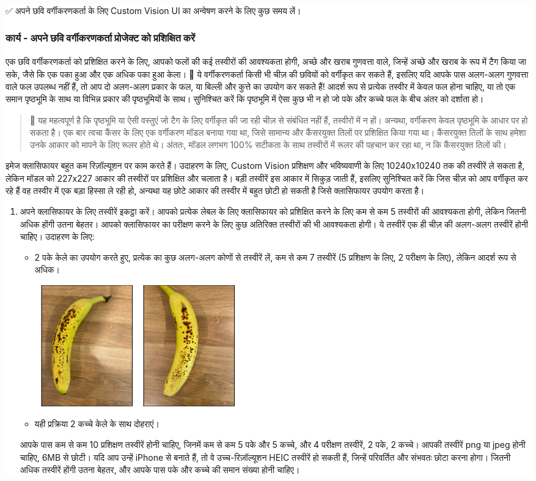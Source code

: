 ✅ अपने छवि वर्गीकरणकर्ता के लिए Custom Vision UI का अन्वेषण करने के लिए कुछ समय लें।

### कार्य - अपने छवि वर्गीकरणकर्ता प्रोजेक्ट को प्रशिक्षित करें

एक छवि वर्गीकरणकर्ता को प्रशिक्षित करने के लिए, आपको फलों की कई तस्वीरों की आवश्यकता होगी, अच्छे और खराब गुणवत्ता वाले, जिन्हें अच्छे और खराब के रूप में टैग किया जा सके, जैसे कि एक पका हुआ और एक अधिक पका हुआ केला।
💁 ये वर्गीकरणकर्ता किसी भी चीज़ की छवियों को वर्गीकृत कर सकते हैं, इसलिए यदि आपके पास अलग-अलग गुणवत्ता वाले फल उपलब्ध नहीं हैं, तो आप दो अलग-अलग प्रकार के फल, या बिल्ली और कुत्ते का उपयोग कर सकते हैं!
आदर्श रूप से प्रत्येक तस्वीर में केवल फल होना चाहिए, या तो एक समान पृष्ठभूमि के साथ या विभिन्न प्रकार की पृष्ठभूमियों के साथ। सुनिश्चित करें कि पृष्ठभूमि में ऐसा कुछ भी न हो जो पके और कच्चे फल के बीच अंतर को दर्शाता हो।

> 💁 यह महत्वपूर्ण है कि पृष्ठभूमि या ऐसी वस्तुएं जो टैग के लिए वर्गीकृत की जा रही चीज़ से संबंधित नहीं हैं, तस्वीरों में न हों। अन्यथा, वर्गीकरण केवल पृष्ठभूमि के आधार पर हो सकता है। एक बार त्वचा कैंसर के लिए एक वर्गीकरण मॉडल बनाया गया था, जिसे सामान्य और कैंसरयुक्त तिलों पर प्रशिक्षित किया गया था। कैंसरयुक्त तिलों के साथ हमेशा उनके आकार को मापने के लिए रूलर होते थे। अंततः, मॉडल लगभग 100% सटीकता के साथ तस्वीरों में रूलर की पहचान कर रहा था, न कि कैंसरयुक्त तिलों की।

इमेज क्लासिफायर बहुत कम रिज़ॉल्यूशन पर काम करते हैं। उदाहरण के लिए, Custom Vision प्रशिक्षण और भविष्यवाणी के लिए 10240x10240 तक की तस्वीरें ले सकता है, लेकिन मॉडल को 227x227 आकार की तस्वीरों पर प्रशिक्षित और चलाता है। बड़ी तस्वीरें इस आकार में सिकुड़ जाती हैं, इसलिए सुनिश्चित करें कि जिस चीज़ को आप वर्गीकृत कर रहे हैं वह तस्वीर में एक बड़ा हिस्सा ले रही हो, अन्यथा यह छोटे आकार की तस्वीर में बहुत छोटी हो सकती है जिसे क्लासिफायर उपयोग करता है।

1. अपने क्लासिफायर के लिए तस्वीरें इकट्ठा करें। आपको प्रत्येक लेबल के लिए क्लासिफायर को प्रशिक्षित करने के लिए कम से कम 5 तस्वीरों की आवश्यकता होगी, लेकिन जितनी अधिक होंगी उतना बेहतर। आपको क्लासिफायर का परीक्षण करने के लिए कुछ अतिरिक्त तस्वीरों की भी आवश्यकता होगी। ये तस्वीरें एक ही चीज़ की अलग-अलग तस्वीरें होनी चाहिए। उदाहरण के लिए:

    * 2 पके केले का उपयोग करते हुए, प्रत्येक का कुछ अलग-अलग कोणों से तस्वीरें लें, कम से कम 7 तस्वीरें (5 प्रशिक्षण के लिए, 2 परीक्षण के लिए), लेकिन आदर्श रूप से अधिक।

        ![2 अलग-अलग केले की तस्वीरें](../../../../../translated_images/banana-training-images.530eb203346d73bc23b8b990fb4609470bf4ff7c942ccc13d4cfffeed9be1ad4.hi.png)

    * यही प्रक्रिया 2 कच्चे केले के साथ दोहराएं।

    आपके पास कम से कम 10 प्रशिक्षण तस्वीरें होनी चाहिए, जिनमें कम से कम 5 पके और 5 कच्चे, और 4 परीक्षण तस्वीरें, 2 पके, 2 कच्चे। आपकी तस्वीरें png या jpeg होनी चाहिए, 6MB से छोटी। यदि आप उन्हें iPhone से बनाते हैं, तो वे उच्च-रिज़ॉल्यूशन HEIC तस्वीरें हो सकती हैं, जिन्हें परिवर्तित और संभवतः छोटा करना होगा। जितनी अधिक तस्वीरें होंगी उतना बेहतर, और आपके पास पके और कच्चे की समान संख्या होनी चाहिए।
